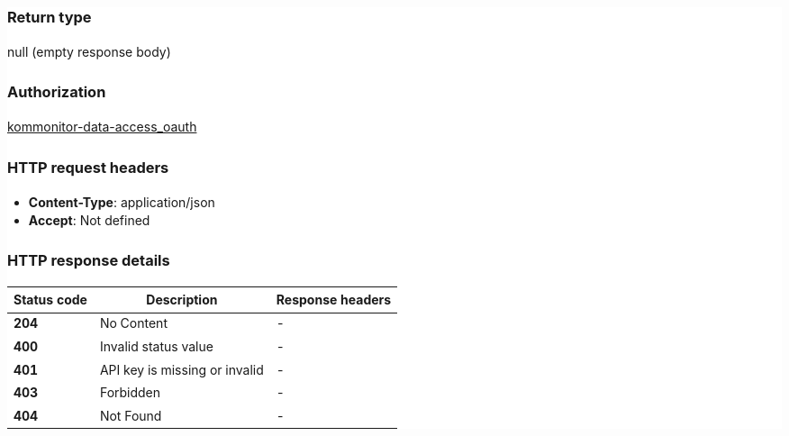 ### Return type

null (empty response body)

### Authorization

[kommonitor-data-access_oauth](../README.md#kommonitor-data-access_oauth)

### HTTP request headers

- **Content-Type**: application/json
- **Accept**: Not defined


### HTTP response details
| Status code | Description | Response headers |
|-------------|-------------|------------------|
| **204** | No Content |  -  |
| **400** | Invalid status value |  -  |
| **401** | API key is missing or invalid |  -  |
| **403** | Forbidden |  -  |
| **404** | Not Found |  -  |

